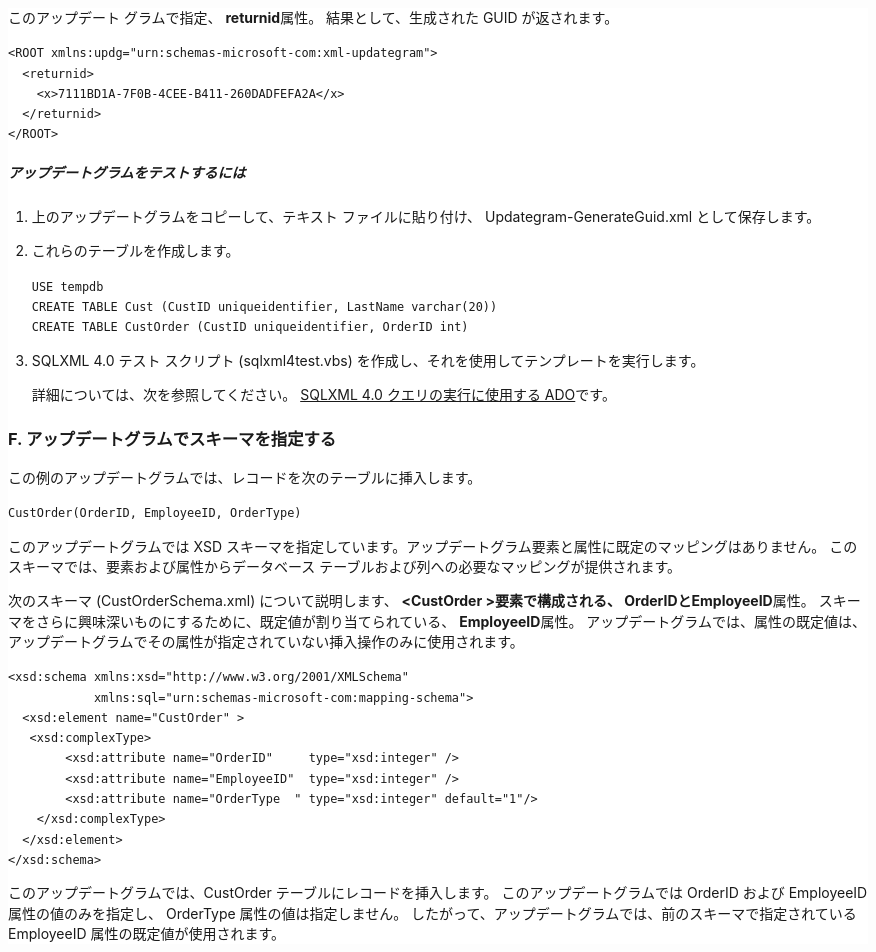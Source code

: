  このアップデート グラムで指定、 **returnid**属性。 結果として、生成された GUID が返されます。  
  
```  
<ROOT xmlns:updg="urn:schemas-microsoft-com:xml-updategram">  
  <returnid>  
    <x>7111BD1A-7F0B-4CEE-B411-260DADFEFA2A</x>   
  </returnid>  
</ROOT>  
```  
  
##### <a name="to-test-the-updategram"></a>アップデートグラムをテストするには  
  
1.  上のアップデートグラムをコピーして、テキスト ファイルに貼り付け、 Updategram-GenerateGuid.xml として保存します。  
  
2.  これらのテーブルを作成します。  
  
    ```  
    USE tempdb  
    CREATE TABLE Cust (CustID uniqueidentifier, LastName varchar(20))  
    CREATE TABLE CustOrder (CustID uniqueidentifier, OrderID int)  
    ```  
  
3.  SQLXML 4.0 テスト スクリプト (sqlxml4test.vbs) を作成し、それを使用してテンプレートを実行します。  
  
     詳細については、次を参照してください。 [SQLXML 4.0 クエリの実行に使用する ADO](../../../relational-databases/sqlxml/using-ado-to-execute-sqlxml-4-0-queries.md)です。  
  
### <a name="f-specifying-a-schema-in-an-updategram"></a>F. アップデートグラムでスキーマを指定する  
 この例のアップデートグラムでは、レコードを次のテーブルに挿入します。  
  
```  
CustOrder(OrderID, EmployeeID, OrderType)  
```  
  
 このアップデートグラムでは XSD スキーマを指定しています。アップデートグラム要素と属性に既定のマッピングはありません。 このスキーマでは、要素および属性からデータベース テーブルおよび列への必要なマッピングが提供されます。  
  
 次のスキーマ (CustOrderSchema.xml) について説明します、  **\<CustOrder >**要素で構成される、 **OrderID**と**EmployeeID**属性。 スキーマをさらに興味深いものにするために、既定値が割り当てられている、 **EmployeeID**属性。 アップデートグラムでは、属性の既定値は、アップデートグラムでその属性が指定されていない挿入操作のみに使用されます。  
  
```  
<xsd:schema xmlns:xsd="http://www.w3.org/2001/XMLSchema"  
            xmlns:sql="urn:schemas-microsoft-com:mapping-schema">  
  <xsd:element name="CustOrder" >  
   <xsd:complexType>  
        <xsd:attribute name="OrderID"     type="xsd:integer" />   
        <xsd:attribute name="EmployeeID"  type="xsd:integer" />  
        <xsd:attribute name="OrderType  " type="xsd:integer" default="1"/>  
    </xsd:complexType>  
  </xsd:element>  
</xsd:schema>  
```  
  
 このアップデートグラムでは、CustOrder テーブルにレコードを挿入します。 このアップデートグラムでは OrderID および EmployeeID 属性の値のみを指定し、 OrderType 属性の値は指定しません。 したがって、アップデートグラムでは、前のスキーマで指定されている EmployeeID 属性の既定値が使用されます。  
  